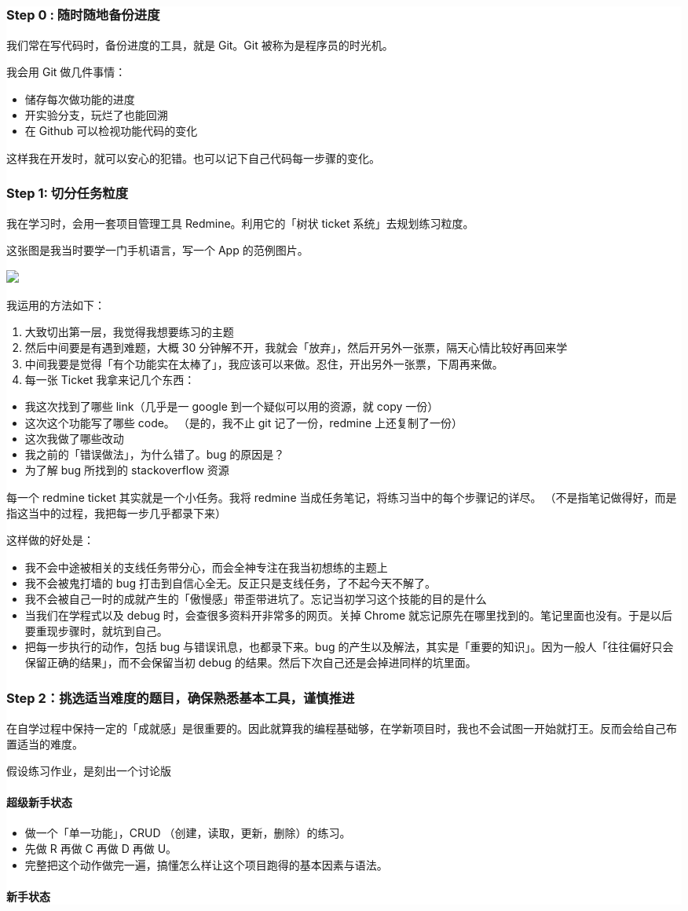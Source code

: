 ### Step 0 : 随时随地备份进度

我们常在写代码时，备份进度的工具，就是 Git。Git 被称为是程序员的时光机。

我会用 Git 做几件事情：

* 储存每次做功能的进度
* 开实验分支，玩烂了也能回溯
* 在 Github 可以检视功能代码的变化

这样我在开发时，就可以安心的犯错。也可以记下自己代码每一步骤的变化。

### Step 1: 切分任务粒度

我在学习时，会用一套项目管理工具 Redmine。利用它的「树状 ticket 系统」去规划练习粒度。

这张图是我当时要学一门手机语言，写一个 App 的范例图片。

![](http://user-image.logdown.io/user/1/blog/317/post/772001/qXZyvMQFSCyyIMITmDZD_Screen%20Shot%20on%202016-07-09%20at%2002-32-31.png)

我运用的方法如下：

1. 大致切出第一层，我觉得我想要练习的主题
2. 然后中间要是有遇到难题，大概 30 分钟解不开，我就会「放弃」，然后开另外一张票，隔天心情比较好再回来学
3. 中间我要是觉得「有个功能实在太棒了」，我应该可以来做。忍住，开出另外一张票，下周再来做。
4. 每一张 Ticket 我拿来记几个东西：
  * 我这次找到了哪些 link（几乎是一 google 到一个疑似可以用的资源，就 copy 一份）
  * 这次这个功能写了哪些 code。 （是的，我不止 git 记了一份，redmine 上还复制了一份）
  * 这次我做了哪些改动
  * 我之前的「错误做法」，为什么错了。bug 的原因是？
  * 为了解 bug 所找到的 stackoverflow 资源

每一个 redmine ticket 其实就是一个小任务。我将 redmine 当成任务笔记，将练习当中的每个步骤记的详尽。 （不是指笔记做得好，而是指这当中的过程，我把每一步几乎都录下来）

这样做的好处是：

* 我不会中途被相关的支线任务带分心，而会全神专注在我当初想练的主题上
* 我不会被鬼打墙的 bug 打击到自信心全无。反正只是支线任务，了不起今天不解了。
* 我不会被自己一时的成就产生的「傲慢感」带歪带进坑了。忘记当初学习这个技能的目的是什么
* 当我们在学程式以及 debug 时，会查很多资料开非常多的网页。关掉 Chrome 就忘记原先在哪里找到的。笔记里面也没有。于是以后要重现步骤时，就坑到自己。
* 把每一步执行的动作，包括 bug 与错误讯息，也都录下来。bug 的产生以及解法，其实是「重要的知识」。因为一般人「往往偏好只会保留正确的结果」，而不会保留当初 debug 的结果。然后下次自己还是会掉进同样的坑里面。

### Step 2：挑选适当难度的题目，确保熟悉基本工具，谨慎推进

在自学过程中保持一定的「成就感」是很重要的。因此就算我的编程基础够，在学新项目时，我也不会试图一开始就打王。反而会给自己布置适当的难度。

假设练习作业，是刻出一个讨论版

#### 超级新手状态

* 做一个「单一功能」，CRUD （创建，读取，更新，删除）的练习。
* 先做 R 再做 C 再做 D 再做 U。
* 完整把这个动作做完一遍，搞懂怎么样让这个项目跑得的基本因素与语法。

#### 新手状态
